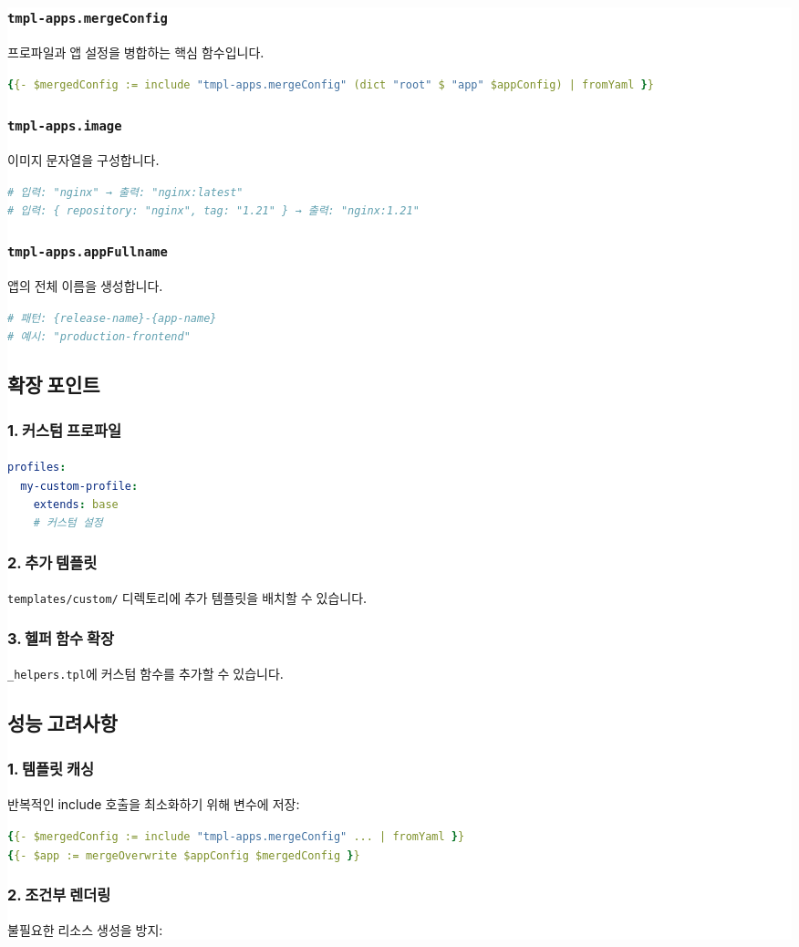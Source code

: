 ### `tmpl-apps.mergeConfig`
프로파일과 앱 설정을 병합하는 핵심 함수입니다.

```yaml
{{- $mergedConfig := include "tmpl-apps.mergeConfig" (dict "root" $ "app" $appConfig) | fromYaml }}
```

### `tmpl-apps.image`
이미지 문자열을 구성합니다.

```yaml
# 입력: "nginx" → 출력: "nginx:latest"
# 입력: { repository: "nginx", tag: "1.21" } → 출력: "nginx:1.21"
```

### `tmpl-apps.appFullname`
앱의 전체 이름을 생성합니다.

```yaml
# 패턴: {release-name}-{app-name}
# 예시: "production-frontend"
```

## 확장 포인트

### 1. 커스텀 프로파일

```yaml
profiles:
  my-custom-profile:
    extends: base
    # 커스텀 설정
```

### 2. 추가 템플릿

`templates/custom/` 디렉토리에 추가 템플릿을 배치할 수 있습니다.

### 3. 헬퍼 함수 확장

`_helpers.tpl`에 커스텀 함수를 추가할 수 있습니다.

## 성능 고려사항

### 1. 템플릿 캐싱
반복적인 include 호출을 최소화하기 위해 변수에 저장:

```yaml
{{- $mergedConfig := include "tmpl-apps.mergeConfig" ... | fromYaml }}
{{- $app := mergeOverwrite $appConfig $mergedConfig }}
```

### 2. 조건부 렌더링
불필요한 리소스 생성을 방지:
